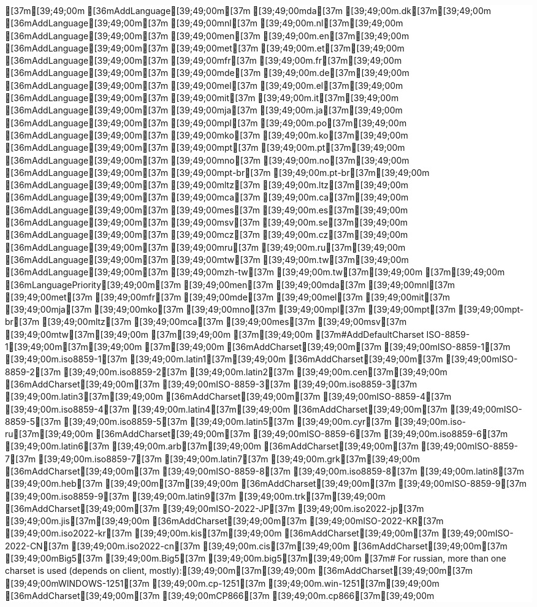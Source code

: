 [37m[39;49;00m
[36mAddLanguage[39;49;00m[37m [39;49;00mda[37m [39;49;00m.dk[37m[39;49;00m
[36mAddLanguage[39;49;00m[37m [39;49;00mnl[37m [39;49;00m.nl[37m[39;49;00m
[36mAddLanguage[39;49;00m[37m [39;49;00men[37m [39;49;00m.en[37m[39;49;00m
[36mAddLanguage[39;49;00m[37m [39;49;00met[37m [39;49;00m.et[37m[39;49;00m
[36mAddLanguage[39;49;00m[37m [39;49;00mfr[37m [39;49;00m.fr[37m[39;49;00m
[36mAddLanguage[39;49;00m[37m [39;49;00mde[37m [39;49;00m.de[37m[39;49;00m
[36mAddLanguage[39;49;00m[37m [39;49;00mel[37m [39;49;00m.el[37m[39;49;00m
[36mAddLanguage[39;49;00m[37m [39;49;00mit[37m [39;49;00m.it[37m[39;49;00m
[36mAddLanguage[39;49;00m[37m [39;49;00mja[37m [39;49;00m.ja[37m[39;49;00m
[36mAddLanguage[39;49;00m[37m [39;49;00mpl[37m [39;49;00m.po[37m[39;49;00m
[36mAddLanguage[39;49;00m[37m [39;49;00mko[37m [39;49;00m.ko[37m[39;49;00m
[36mAddLanguage[39;49;00m[37m [39;49;00mpt[37m [39;49;00m.pt[37m[39;49;00m
[36mAddLanguage[39;49;00m[37m [39;49;00mno[37m [39;49;00m.no[37m[39;49;00m
[36mAddLanguage[39;49;00m[37m [39;49;00mpt-br[37m [39;49;00m.pt-br[37m[39;49;00m
[36mAddLanguage[39;49;00m[37m [39;49;00mltz[37m [39;49;00m.ltz[37m[39;49;00m
[36mAddLanguage[39;49;00m[37m [39;49;00mca[37m [39;49;00m.ca[37m[39;49;00m
[36mAddLanguage[39;49;00m[37m [39;49;00mes[37m [39;49;00m.es[37m[39;49;00m
[36mAddLanguage[39;49;00m[37m [39;49;00msv[37m [39;49;00m.se[37m[39;49;00m
[36mAddLanguage[39;49;00m[37m [39;49;00mcz[37m [39;49;00m.cz[37m[39;49;00m
[36mAddLanguage[39;49;00m[37m [39;49;00mru[37m [39;49;00m.ru[37m[39;49;00m
[36mAddLanguage[39;49;00m[37m [39;49;00mtw[37m [39;49;00m.tw[37m[39;49;00m
[36mAddLanguage[39;49;00m[37m [39;49;00mzh-tw[37m [39;49;00m.tw[37m[39;49;00m
[37m[39;49;00m
[36mLanguagePriority[39;49;00m[37m [39;49;00men[37m [39;49;00mda[37m [39;49;00mnl[37m [39;49;00met[37m [39;49;00mfr[37m [39;49;00mde[37m [39;49;00mel[37m [39;49;00mit[37m [39;49;00mja[37m [39;49;00mko[37m [39;49;00mno[37m [39;49;00mpl[37m [39;49;00mpt[37m [39;49;00mpt-br[37m [39;49;00mltz[37m [39;49;00mca[37m [39;49;00mes[37m [39;49;00msv[37m [39;49;00mtw[37m[39;49;00m
[37m[39;49;00m
[37m[39;49;00m
[37m#AddDefaultCharset	ISO-8859-1[39;49;00m[37m[39;49;00m
[37m[39;49;00m
[36mAddCharset[39;49;00m[37m [39;49;00mISO-8859-1[37m  [39;49;00m.iso8859-1[37m  [39;49;00m.latin1[37m[39;49;00m
[36mAddCharset[39;49;00m[37m [39;49;00mISO-8859-2[37m  [39;49;00m.iso8859-2[37m  [39;49;00m.latin2[37m [39;49;00m.cen[37m[39;49;00m
[36mAddCharset[39;49;00m[37m [39;49;00mISO-8859-3[37m  [39;49;00m.iso8859-3[37m  [39;49;00m.latin3[37m[39;49;00m
[36mAddCharset[39;49;00m[37m [39;49;00mISO-8859-4[37m  [39;49;00m.iso8859-4[37m  [39;49;00m.latin4[37m[39;49;00m
[36mAddCharset[39;49;00m[37m [39;49;00mISO-8859-5[37m  [39;49;00m.iso8859-5[37m  [39;49;00m.latin5[37m [39;49;00m.cyr[37m [39;49;00m.iso-ru[37m[39;49;00m
[36mAddCharset[39;49;00m[37m [39;49;00mISO-8859-6[37m  [39;49;00m.iso8859-6[37m  [39;49;00m.latin6[37m [39;49;00m.arb[37m[39;49;00m
[36mAddCharset[39;49;00m[37m [39;49;00mISO-8859-7[37m  [39;49;00m.iso8859-7[37m  [39;49;00m.latin7[37m [39;49;00m.grk[37m[39;49;00m
[36mAddCharset[39;49;00m[37m [39;49;00mISO-8859-8[37m  [39;49;00m.iso8859-8[37m  [39;49;00m.latin8[37m [39;49;00m.heb[37m	[39;49;00m[37m[39;49;00m
[36mAddCharset[39;49;00m[37m [39;49;00mISO-8859-9[37m  [39;49;00m.iso8859-9[37m  [39;49;00m.latin9[37m [39;49;00m.trk[37m[39;49;00m
[36mAddCharset[39;49;00m[37m [39;49;00mISO-2022-JP[37m [39;49;00m.iso2022-jp[37m [39;49;00m.jis[37m[39;49;00m
[36mAddCharset[39;49;00m[37m [39;49;00mISO-2022-KR[37m [39;49;00m.iso2022-kr[37m [39;49;00m.kis[37m[39;49;00m
[36mAddCharset[39;49;00m[37m [39;49;00mISO-2022-CN[37m [39;49;00m.iso2022-cn[37m [39;49;00m.cis[37m[39;49;00m
[36mAddCharset[39;49;00m[37m [39;49;00mBig5[37m        [39;49;00m.Big5[37m       [39;49;00m.big5[37m[39;49;00m
[37m# For russian, more than one charset is used (depends on client, mostly):[39;49;00m[37m[39;49;00m
[36mAddCharset[39;49;00m[37m [39;49;00mWINDOWS-1251[37m [39;49;00m.cp-1251[37m   [39;49;00m.win-1251[37m[39;49;00m
[36mAddCharset[39;49;00m[37m [39;49;00mCP866[37m       [39;49;00m.cp866[37m[39;49;00m